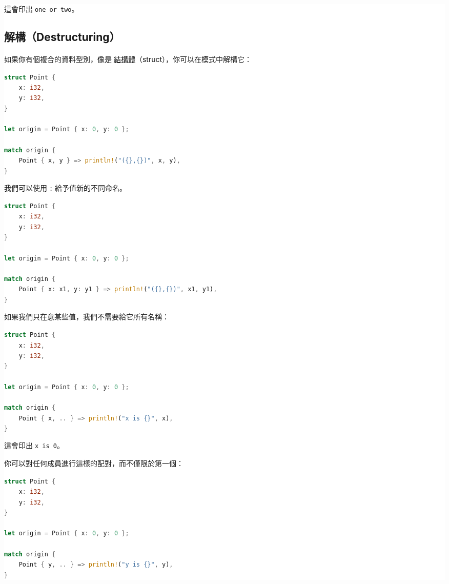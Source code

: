 這會印出 `one or two`。

## 解構（Destructuring）

如果你有個複合的資料型別，像是 [結構體][struct]（struct），你可以在模式中解構它：

```rust
struct Point {
    x: i32,
    y: i32,
}

let origin = Point { x: 0, y: 0 };

match origin {
    Point { x, y } => println!("({},{})", x, y),
}
```

[struct]: structs.html

我們可以使用 `:` 給予值新的不同命名。

```rust
struct Point {
    x: i32,
    y: i32,
}

let origin = Point { x: 0, y: 0 };

match origin {
    Point { x: x1, y: y1 } => println!("({},{})", x1, y1),
}
```

如果我們只在意某些值，我們不需要給它所有名稱：

```rust
struct Point {
    x: i32,
    y: i32,
}

let origin = Point { x: 0, y: 0 };

match origin {
    Point { x, .. } => println!("x is {}", x),
}
```

這會印出 `x is 0`。

你可以對任何成員進行這樣的配對，而不僅限於第一個：

```rust
struct Point {
    x: i32,
    y: i32,
}

let origin = Point { x: 0, y: 0 };

match origin {
    Point { y, .. } => println!("y is {}", y),
}
```


[bindings]: variable-bindings.html
[match]: match.html
[tuples]: primitive-types.html#多元組（Tuples）
[enums]: enums.html
[ref]: references-and-borrowing.html